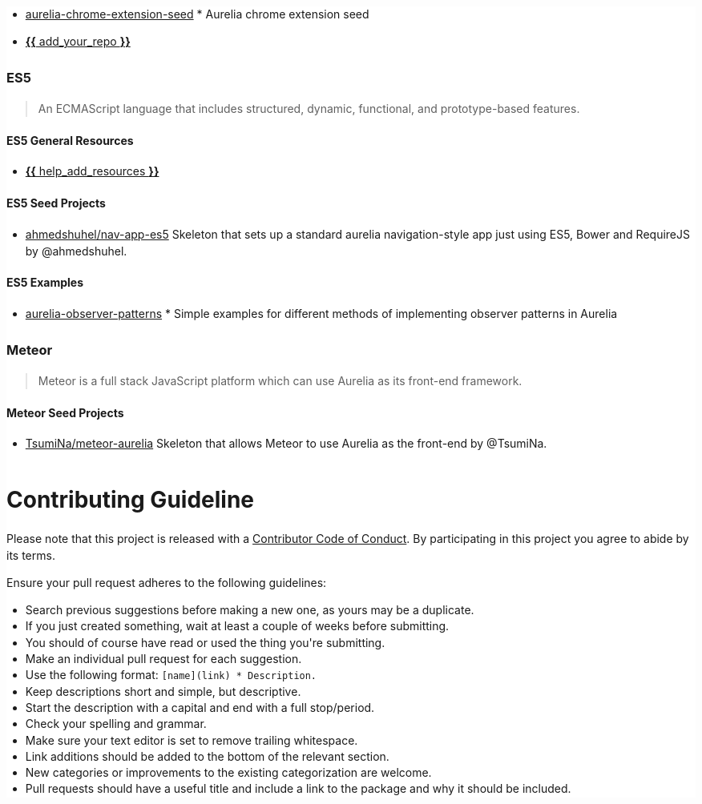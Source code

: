 *   [aurelia-chrome-extension-seed](https://github.com/PraveenGandhi/aurelia-chrome-extension-seed) \* Aurelia chrome extension seed

*   [**{{** add\_your\_repo **}}**](https://github.com/behzad888/awesome/edit/master/README.md)

### ES5

> An ECMAScript language that includes structured, dynamic, functional, and prototype-based features.

#### ES5 General Resources

*   [**{{** help\_add\_resources **}}**](https://github.com/behzad888/awesome/edit/master/README.md)

#### ES5 Seed Projects

*   [ahmedshuhel/nav-app-es5](https://github.com/ahmedshuhel/nav-app-es5) Skeleton that sets up a standard aurelia navigation-style app just using ES5, Bower and RequireJS by @ahmedshuhel.

#### ES5 Examples

*   [aurelia-observer-patterns](https://github.com/axwalker/aurelia-observer-patterns) \* Simple examples for different methods of implementing observer patterns in Aurelia

### Meteor

> Meteor is a full stack JavaScript platform which can use Aurelia as its front-end framework.

#### Meteor Seed Projects

*   [TsumiNa/meteor-aurelia](https://github.com/TsumiNa/meteor-aurelia) Skeleton that allows Meteor to use Aurelia as the front-end by @TsumiNa.

# Contributing Guideline

Please note that this project is released with a [Contributor Code of Conduct](https://github.com/aurelia-contrib/awesome-aurelia/blob/master/README.md/code-of-conduct.md). By participating in this project you agree to abide by its terms.

Ensure your pull request adheres to the following guidelines:

*   Search previous suggestions before making a new one, as yours may be a duplicate.
*   If you just created something, wait at least a couple of weeks before submitting.
*   You should of course have read or used the thing you're submitting.
*   Make an individual pull request for each suggestion.
*   Use the following format: `[name](link) * Description.`
*   Keep descriptions short and simple, but descriptive.
*   Start the description with a capital and end with a full stop/period.
*   Check your spelling and grammar.
*   Make sure your text editor is set to remove trailing whitespace.
*   Link additions should be added to the bottom of the relevant section.
*   New categories or improvements to the existing categorization are welcome.
*   Pull requests should have a useful title and include a link to the package and why it should be included.
